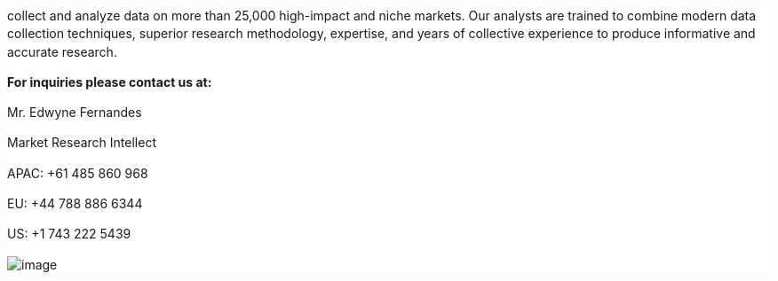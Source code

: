 collect and analyze data on more than 25,000 high-impact and niche markets. Our analysts are trained to combine modern data collection techniques, superior research methodology, expertise, and years of collective experience to produce informative and accurate research.</span></p><p><strong>For inquiries please contact us at:</strong></p><p>Mr. Edwyne Fernandes</p><p>Market Research Intellect</p><p>APAC: +61 485 860 968</p><p>EU: +44 788 886 6344</p><p>US: +1 743 222 5439</p>
![image](https://github.com/user-attachments/assets/def2a3ab-062a-4169-9cc8-14c2cac606e6)
